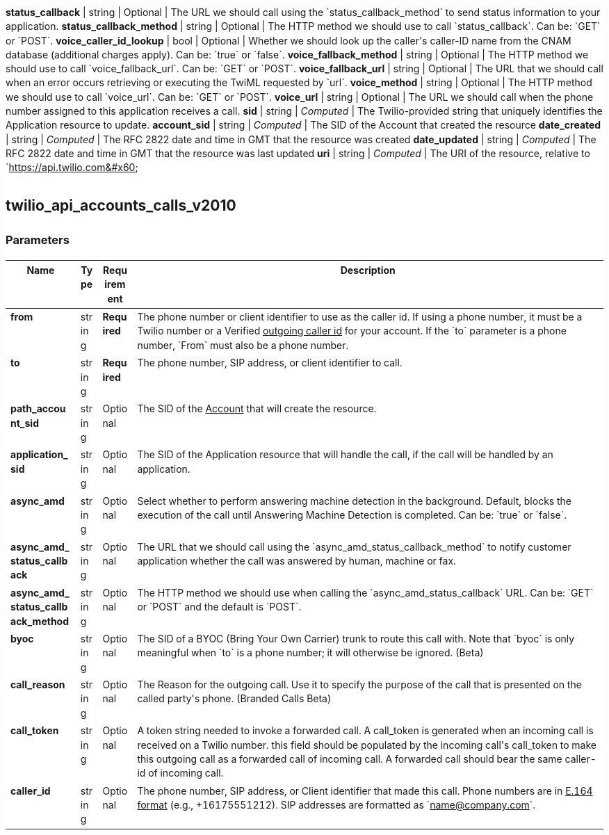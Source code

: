 **status_callback** | string | Optional | The URL we should call using the &#x60;status_callback_method&#x60; to send status information to your application.
**status_callback_method** | string | Optional | The HTTP method we should use to call &#x60;status_callback&#x60;. Can be: &#x60;GET&#x60; or &#x60;POST&#x60;.
**voice_caller_id_lookup** | bool | Optional | Whether we should look up the caller&#39;s caller-ID name from the CNAM database (additional charges apply). Can be: &#x60;true&#x60; or &#x60;false&#x60;.
**voice_fallback_method** | string | Optional | The HTTP method we should use to call &#x60;voice_fallback_url&#x60;. Can be: &#x60;GET&#x60; or &#x60;POST&#x60;.
**voice_fallback_url** | string | Optional | The URL that we should call when an error occurs retrieving or executing the TwiML requested by &#x60;url&#x60;.
**voice_method** | string | Optional | The HTTP method we should use to call &#x60;voice_url&#x60;. Can be: &#x60;GET&#x60; or &#x60;POST&#x60;.
**voice_url** | string | Optional | The URL we should call when the phone number assigned to this application receives a call.
**sid** | string | *Computed* | The Twilio-provided string that uniquely identifies the Application resource to update.
**account_sid** | string | *Computed* | The SID of the Account that created the resource
**date_created** | string | *Computed* | The RFC 2822 date and time in GMT that the resource was created
**date_updated** | string | *Computed* | The RFC 2822 date and time in GMT that the resource was last updated
**uri** | string | *Computed* | The URI of the resource, relative to &#x60;https://api.twilio.com&#x60;

## twilio_api_accounts_calls_v2010

### Parameters

Name | Type | Requirement | Description
--- | --- | --- | ---
**from** | string | **Required** | The phone number or client identifier to use as the caller id. If using a phone number, it must be a Twilio number or a Verified [outgoing caller id](https://www.twilio.com/docs/voice/api/outgoing-caller-ids) for your account. If the &#x60;to&#x60; parameter is a phone number, &#x60;From&#x60; must also be a phone number.
**to** | string | **Required** | The phone number, SIP address, or client identifier to call.
**path_account_sid** | string | Optional | The SID of the [Account](https://www.twilio.com/docs/iam/api/account) that will create the resource.
**application_sid** | string | Optional | The SID of the Application resource that will handle the call, if the call will be handled by an application.
**async_amd** | string | Optional | Select whether to perform answering machine detection in the background. Default, blocks the execution of the call until Answering Machine Detection is completed. Can be: &#x60;true&#x60; or &#x60;false&#x60;.
**async_amd_status_callback** | string | Optional | The URL that we should call using the &#x60;async_amd_status_callback_method&#x60; to notify customer application whether the call was answered by human, machine or fax.
**async_amd_status_callback_method** | string | Optional | The HTTP method we should use when calling the &#x60;async_amd_status_callback&#x60; URL. Can be: &#x60;GET&#x60; or &#x60;POST&#x60; and the default is &#x60;POST&#x60;.
**byoc** | string | Optional | The SID of a BYOC (Bring Your Own Carrier) trunk to route this call with. Note that &#x60;byoc&#x60; is only meaningful when &#x60;to&#x60; is a phone number; it will otherwise be ignored. (Beta)
**call_reason** | string | Optional | The Reason for the outgoing call. Use it to specify the purpose of the call that is presented on the called party&#39;s phone. (Branded Calls Beta)
**call_token** | string | Optional | A token string needed to invoke a forwarded call. A call_token is generated when an incoming call is received on a Twilio number. this field should be populated by the incoming call&#39;s call_token to make this outgoing call as a forwarded call of incoming call. A forwarded call should bear the same caller-id of incoming call.
**caller_id** | string | Optional | The phone number, SIP address, or Client identifier that made this call. Phone numbers are in [E.164 format](https://wwnw.twilio.com/docs/glossary/what-e164) (e.g., +16175551212). SIP addresses are formatted as &#x60;name@company.com&#x60;.
